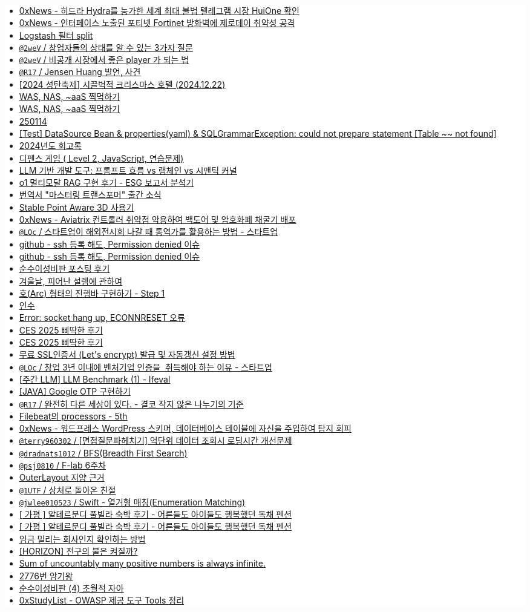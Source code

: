 - [0xNews - 히드라 Hydra를 능가한 세계 최대 불법 텔레그램 시장 HuiOne 확인](https://project-openlab.blogspot.com/2025/01/0xnews-hydra-huione.html)
- [0xNews - 인터페이스 노출된 포티넷 Fortinet 방화벽에 제로데이 취약성 공격](https://project-openlab.blogspot.com/2025/01/0xnews-fortinet.html)
- [Logstash 필터 split](https://kangmyounghun.blogspot.com/2025/01/logstash-split.html)
- [`@2weV` / 창업자들의 상태를 알 수 있는 3가지 질문](https://brunch.co.kr/@@2weV/633)
- [`@2weV` / 비공개 시장에서 좋은 player 가 되는 법](https://brunch.co.kr/@@2weV/632)
- [`@R17` / Jensen Huang 발언, 사견](https://brunch.co.kr/@@R17/675)
- [\[2024 성탄축제\] 시끌벅적 크리스마스 호텔 (2024.12.22)](https://m.blog.naver.com/indy9052/223725151957)
- [WAS, NAS, ~aaS 찍먹하기](http://cori.tistory.com/m/373)
- [WAS, NAS, ~aaS 찍먹하기](https://cori.tistory.com/m/373)
- [250114](https://uhhyunjoo.tistory.com/m/116)
- [\[Test\] DataSource Bean & properties(yaml) & SQLGrammarException: could not prepare statement \[Table ~~ not found\]](https://splendidlolli.tistory.com/m/799)
- [2024년도 회고록](https://uhhyunjoo.tistory.com/m/115)
- [디펜스 게임 ( Level 2, JavaScript, 연습문제)](https://takeu.tistory.com/m/408)
- [LLM 기반 개발 도구: 프롬프트 흐름 vs 랭체인 vs 시맨틱 커널](https://m.blog.naver.com/ilovehandson/223725795072)
- [o1 멀티모달 RAG 구현 후기 - ESG 보고서 분석기](https://sudormrf.run/2025/01/14/multimodal-rag-with-o1/)
- [번역서 "마스터링 트랜스포머" 출간 소식](https://occamsrazr.net/tt/417)
- [Stable Point Aware 3D 사용기](https://daddynkidsmakers.blogspot.com/2025/01/stable-point-aware-3d.html)
- [0xNews - Aviatrix 컨트롤러 취약점 악용하여 백도어 및 암호화폐 채굴기 배포](https://project-openlab.blogspot.com/2025/01/0xnews-aviatrix.html)
- [`@LOc` / 스타트업이 해외전시회 나갈 때 통역가를 활용하는 방법 - 스타트업](https://brunch.co.kr/@@LOc/256)
- [github - ssh 등록 해도, Permission denied 이슈](https://seungdols.tistory.com/m/1025)
- [github - ssh 등록 해도, Permission denied 이슈](http://seungdols.tistory.com/m/1025)
- [순수이성비판 포스팅 후기](https://m.blog.naver.com/iyooha/223725194452)
- [겨울날, 피어난 설렘에 관하여](https://dataportal.kr/%EA%B2%A8%EC%9A%B8%EB%82%A0-%ED%94%BC%EC%96%B4%EB%82%9C-%EC%84%A4%EB%A0%98%EC%97%90-%EA%B4%80%ED%95%98%EC%97%AC/)
- [호(Arc) 형태의 진행바 구현하기 - Step 1](https://m.blog.naver.com/tipsware/223724942231)
- [인수](https://m.blog.naver.com/drifterz303/223724904149)
- [Error: socket hang up, ECONNRESET 오류](https://jayprogram.tistory.com/m/101)
- [CES 2025 삐딱한 후기](http://hl1itj.tistory.com/m/272)
- [CES 2025 삐딱한 후기](https://hl1itj.tistory.com/m/272)
- [무료 SSL인증서 (Let's encrypt) 발급 및 자동갱신 설정 방법](https://m.blog.naver.com/fstory97/223724857846)
- [`@LOc` / 창업 3년 이내에 벤처기업 인증을 &nbsp;취득해야 하는 이유 - 스타트업](https://brunch.co.kr/@@LOc/255)
- [\[주간 LLM\] LLM Benchmark (1) - Ifeval](https://codingsmu.tistory.com/m/180)
- [\[JAVA\] Google OTP 구현하기](https://moonsiri.tistory.com/m/221)
- [`@R17` / 완전히 다른 세상이 있다. - 결코 작지 않은 나누기의 기준](https://brunch.co.kr/@@R17/673)
- [Filebeat의 processors - 5th](https://kangmyounghun.blogspot.com/2025/01/filebeat-processors-5th.html)
- [0xNews - 워드프레스 WordPress 스키머, 데이터베이스 테이블에 자신을 주입하여 탐지 회피](https://project-openlab.blogspot.com/2025/01/0xnews-wordpress.html)
- [`@terry960302` / \[면접질문파헤치기\] 억단위 데이터 조회시 로딩시간 개선문제](https://velog.io/@terry960302/%EB%A9%B4%EC%A0%91%EC%A7%88%EB%AC%B8%ED%8C%8C%ED%97%A4%EC%B9%98%EA%B8%B0-%EC%96%B5%EB%8B%A8%EC%9C%84-%EB%8D%B0%EC%9D%B4%ED%84%B0-%EC%A1%B0%ED%9A%8C%EC%8B%9C-%EB%A1%9C%EB%94%A9%EC%8B%9C%EA%B0%84-%EA%B0%9C%EC%84%A0%EB%AC%B8%EC%A0%9C)
- [`@dradnats1012` / BFS(Breadth First Search)](https://velog.io/@dradnats1012/BFSBreadth-First-Search)
- [`@psj0810` / F-lab 6주차](https://velog.io/@psj0810/F-lab-6%EC%A3%BC%EC%B0%A8)
- [OuterLayout 지양 근거](https://ravenkim97.tistory.com/m/531)
- [`@1UTF` / 상처로 돌아온 친절](https://brunch.co.kr/@@1UTF/99)
- [`@jwlee010523` / Swift - 열거형 매칭(Enumeration Matching)](https://velog.io/@jwlee010523/Swift-Enumeration-Matching)
- [\[ 가평 \] 알테르문디 풀빌라 숙박 후기 - 어른들도 아이들도 행복했던 독채 펜션](https://honeyperl.tistory.com/m/1236)
- [\[ 가평 \] 알테르문디 풀빌라 숙박 후기 - 어른들도 아이들도 행복했던 독채 펜션](http://honeyperl.tistory.com/m/1236)
- [임금 밀리는 회사인지 확인하는 방법](https://ravenkim97.tistory.com/m/530)
- [\[HORIZON\] 전구의 불은 켜질까?](https://lazymatlab.tistory.com/m/300)
- [Sum of uncountably many positive numbers is always infinite.](https://lazymatlab.tistory.com/m/299)
- [2776번 암기왕](https://b-programmer.tistory.com/m/372)
- [순수이성비판 (4) 초월적 자아](https://m.blog.naver.com/iyooha/223724060984)
- [0xStudyList - OWASP 제공 도구 Tools 정리](https://project-openlab.blogspot.com/2025/01/0xstudylist-owasp-tools.html)